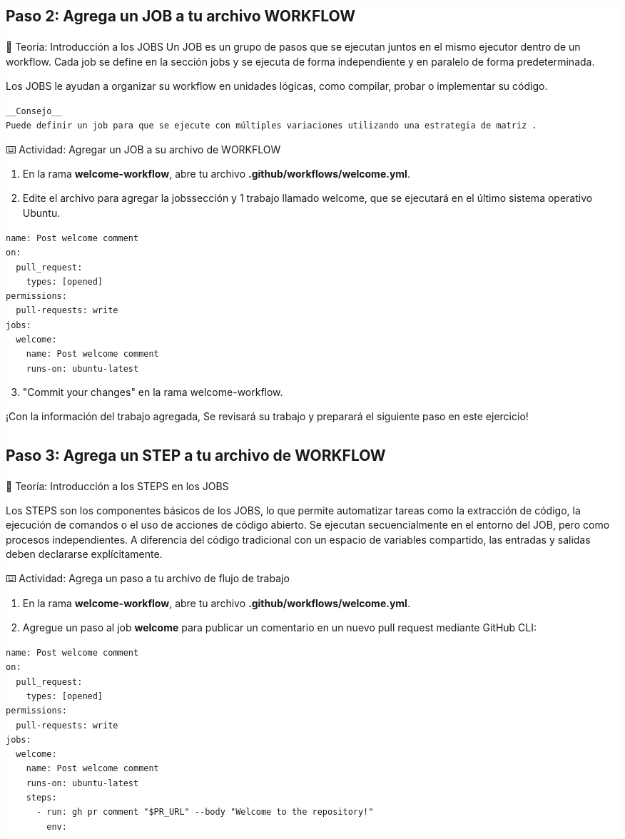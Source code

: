 ## Paso 2: Agrega un JOB a tu archivo WORKFLOW

📖 Teoría: Introducción a los JOBS
Un JOB es un grupo de pasos que se ejecutan juntos en el mismo ejecutor dentro de un workflow. Cada job se define en la sección jobs y se ejecuta de forma independiente y en paralelo de forma predeterminada.

Los JOBS le ayudan a organizar su workflow en unidades lógicas, como compilar, probar o implementar su código.

    __Consejo__
    Puede definir un job para que se ejecute con múltiples variaciones utilizando una estrategia de matriz .

⌨️ Actividad: Agregar un JOB a su archivo de WORKFLOW

1. En la rama __welcome-workflow__, abre tu archivo __.github/workflows/welcome.yml__.

2. Edite el archivo para agregar la jobssección y 1 trabajo llamado welcome, que se ejecutará en el último sistema operativo Ubuntu.

```
name: Post welcome comment
on:
  pull_request:
    types: [opened]
permissions:
  pull-requests: write
jobs:
  welcome:
    name: Post welcome comment
    runs-on: ubuntu-latest
```

3. "Commit your changes" en la rama welcome-workflow.

¡Con la información del trabajo agregada, Se revisará su trabajo y preparará el siguiente paso en este ejercicio!

## Paso 3: Agrega un STEP a tu archivo de WORKFLOW

📖 Teoría: Introducción a los STEPS en los JOBS

Los STEPS son los componentes básicos de los JOBS, lo que permite automatizar tareas como la extracción de código, la ejecución de comandos o el uso de acciones de código abierto. Se ejecutan secuencialmente en el entorno del JOB, pero como procesos independientes. A diferencia del código tradicional con un espacio de variables compartido, las entradas y salidas deben declararse explícitamente.

⌨️ Actividad: Agrega un paso a tu archivo de flujo de trabajo

1. En la rama __welcome-workflow__, abre tu archivo __.github/workflows/welcome.yml__.

2. Agregue un paso al job __welcome__ para publicar un comentario en un nuevo pull request mediante GitHub CLI:

```
name: Post welcome comment
on:
  pull_request:
    types: [opened]
permissions:
  pull-requests: write
jobs:
  welcome:
    name: Post welcome comment
    runs-on: ubuntu-latest
    steps:
      - run: gh pr comment "$PR_URL" --body "Welcome to the repository!"
        env:
```
